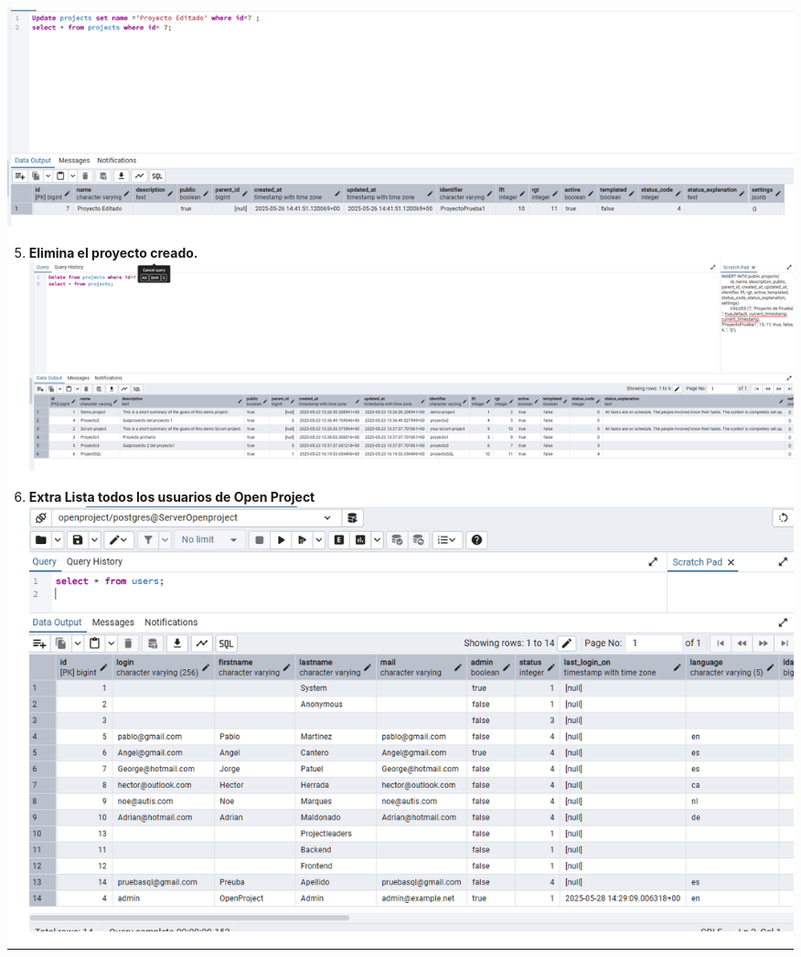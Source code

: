    ![alt text](img/image-18.png)

   5. **Elimina el proyecto creado.**
   ![alt text](img/image-19.png)

   6. **Extra  Lista todos los usuarios de Open Project**
      ![alt text](img/image-47.png)
   ---
   